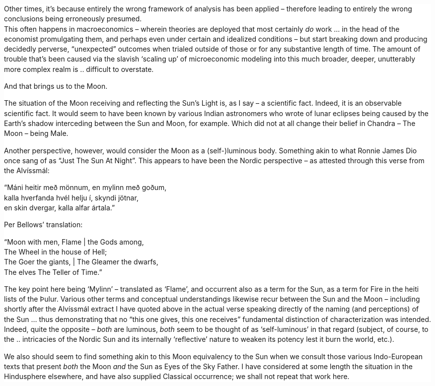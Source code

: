 Other times, it’s because entirely the wrong framework of analysis has
been applied – therefore leading to entirely the wrong conclusions being
erroneously presumed.  
This often happens in macroeconomics – wherein theories are deployed
that most certainly *do* work … in the head of the economist
promulgating them, and perhaps even under certain and idealized
conditions – but start breaking down and producing decidedly perverse,
“unexpected” outcomes when trialed outside of those or for any
substantive length of time. The amount of trouble that’s been caused via
the slavish ‘scaling up’ of microeconomic modeling into this much
broader, deeper, unutterably more complex realm is .. difficult to
overstate.

And that brings us to the Moon.

The situation of the Moon receiving and reflecting the Sun’s Light is,
as I say – a scientific fact. Indeed, it is an observable scientific
fact. It would seem to have been known by various Indian astronomers who
wrote of lunar eclipses being caused by the Earth’s shadow interceding
between the Sun and Moon, for example. Which did not at all change their
belief in Chandra – The Moon – being Male.

Another perspective, however, would consider the Moon as a
(self-)luminous body. Something akin to what Ronnie James Dio once sang
of as “Just The Sun At Night”. This appears to have been the Nordic
perspective – as attested through this verse from the Alvíssmál:

“Máni heitir með mönnum, en mylinn með goðum,  
kalla hverfanda hvél helju í, skyndi jötnar,  
en skin dvergar, kalla alfar ártala.”

Per Bellows’ translation:

“Moon with men, Flame \| the Gods among,  
The Wheel in the house of Hell;  
The Goer the giants, \| The Gleamer the dwarfs,  
The elves The Teller of Time.”

The key point here being ‘Mylinn’ – translated as ‘Flame’, and occurrent
also as a term for the Sun, as a term for Fire in the heiti lists of the
Þulur. Various other terms and conceptual understandings likewise recur
between the Sun and the Moon – including shortly after the Alvíssmál
extract I have quoted above in the actual verse speaking directly of the
naming (and perceptions) of the Sun … thus demonstrating that no “this
one gives, this one receives” fundamental distinction of
characterization was intended. Indeed, quite the opposite – *both* are
luminous, *both* seem to be thought of as ‘self-luminous’ in that regard
(subject, of course, to the .. intricacies of the Nordic Sun and its
internally ‘reflective’ nature to weaken its potency lest it burn the
world, etc.).

We also should seem to find something akin to this Moon equivalency to
the Sun when we consult those various Indo-European texts that present
*both* the Moon *and* the Sun as Eyes of the Sky Father. I have
considered at some length the situation in the Hindusphere elsewhere,
and have also supplied Classical occurrence; we shall not repeat that
work here.
